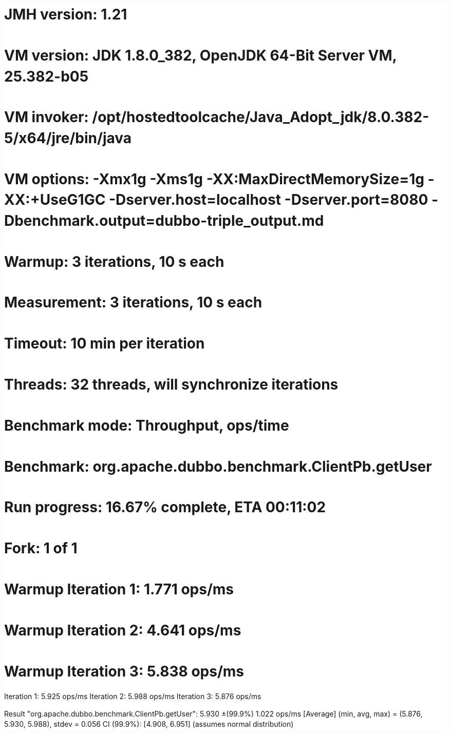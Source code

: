 
# JMH version: 1.21
# VM version: JDK 1.8.0_382, OpenJDK 64-Bit Server VM, 25.382-b05
# VM invoker: /opt/hostedtoolcache/Java_Adopt_jdk/8.0.382-5/x64/jre/bin/java
# VM options: -Xmx1g -Xms1g -XX:MaxDirectMemorySize=1g -XX:+UseG1GC -Dserver.host=localhost -Dserver.port=8080 -Dbenchmark.output=dubbo-triple_output.md
# Warmup: 3 iterations, 10 s each
# Measurement: 3 iterations, 10 s each
# Timeout: 10 min per iteration
# Threads: 32 threads, will synchronize iterations
# Benchmark mode: Throughput, ops/time
# Benchmark: org.apache.dubbo.benchmark.ClientPb.getUser

# Run progress: 16.67% complete, ETA 00:11:02
# Fork: 1 of 1
# Warmup Iteration   1: 1.771 ops/ms
# Warmup Iteration   2: 4.641 ops/ms
# Warmup Iteration   3: 5.838 ops/ms
Iteration   1: 5.925 ops/ms
Iteration   2: 5.988 ops/ms
Iteration   3: 5.876 ops/ms


Result "org.apache.dubbo.benchmark.ClientPb.getUser":
  5.930 ±(99.9%) 1.022 ops/ms [Average]
  (min, avg, max) = (5.876, 5.930, 5.988), stdev = 0.056
  CI (99.9%): [4.908, 6.951] (assumes normal distribution)
